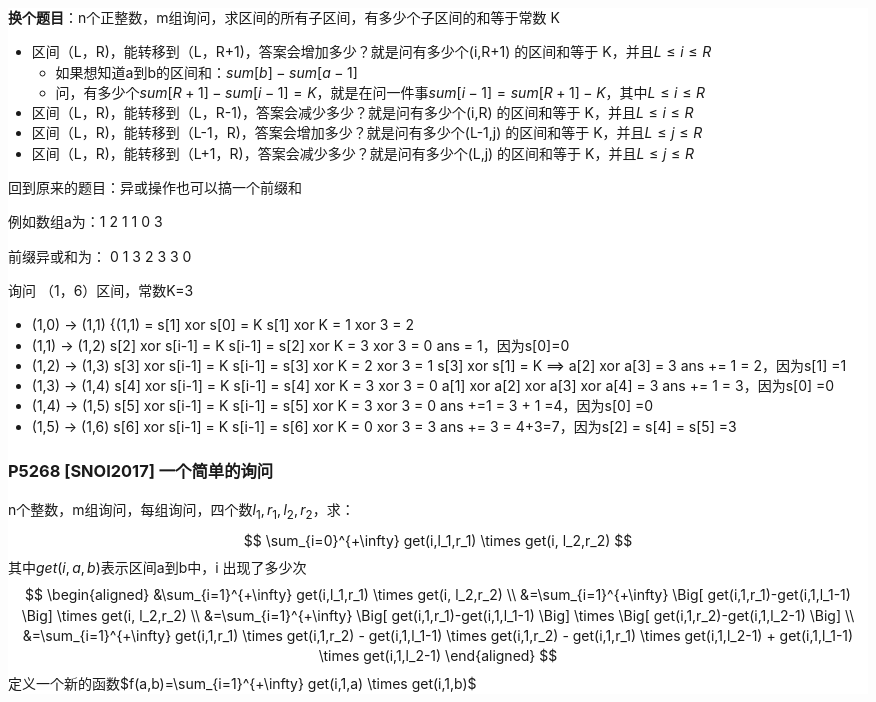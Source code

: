 **换个题目**：n个正整数，m组询问，求区间的所有子区间，有多少个子区间的和等于常数 K

* 区间（L，R)，能转移到（L，R+1)，答案会增加多少？就是问有多少个(i,R+1) 的区间和等于 K，并且$L\leq i \leq R$
  * 如果想知道a到b的区间和：$sum[b]-sum[a-1]$
  * 问，有多少个$sum[R+1] - sum[i-1] =K$，就是在问一件事$sum[i-1] = sum[R+1]-K$，其中$L\leq i \leq R$
* 区间（L，R)，能转移到（L，R-1)，答案会减少多少？就是问有多少个(i,R) 的区间和等于 K，并且$L\leq i \leq R$
* 区间（L，R)，能转移到（L-1，R)，答案会增加多少？就是问有多少个(L-1,j) 的区间和等于 K，并且$L\leq j \leq R$
* 区间（L，R)，能转移到（L+1，R)，答案会减少多少？就是问有多少个(L,j) 的区间和等于 K，并且$L\leq j \leq R$

回到原来的题目：异或操作也可以搞一个前缀和

例如数组a为：1 2 1 1 0 3

前缀异或和为： 0 1 3 2 3 3 0

询问 （1，6）区间，常数K=3

* (1,0) -> (1,1) {(1,1) = s[1] xor s[0] = K
  s[1] xor K = 1 xor 3 = 2
* (1,1) -> (1,2)  s[2] xor s[i-1] = K
  s[i-1] = s[2] xor K = 3 xor 3 = 0
  ans = 1，因为s[0]=0
* (1,2)  -> (1,3) s[3] xor s[i-1] = K
  s[i-1] = s[3] xor K = 2 xor 3 = 1
  s[3] xor s[1] = K ==> a[2] xor a[3] = 3
  ans += 1 =  2，因为s[1] =1
* (1,3)  -> (1,4) s[4] xor s[i-1] = K
  s[i-1] = s[4] xor K = 3 xor 3 = 0
  a[1] xor a[2] xor a[3] xor a[4] = 3
  ans += 1 =  3，因为s[0] =0
* (1,4)  -> (1,5) s[5] xor s[i-1] = K
  s[i-1] = s[5] xor K = 3 xor 3 = 0
  ans +=1 = 3 + 1 =4，因为s[0]  =0
* (1,5) -> (1,6) s[6] xor s[i-1] = K
  s[i-1] = s[6] xor K = 0 xor 3 = 3
  ans += 3 = 4+3=7，因为s[2] = s[4] = s[5]  =3

### P5268 [SNOI2017] 一个简单的询问

n个整数，m组询问，每组询问，四个数$l_1,r_1,l_2, r_2$，求：
$$
\sum_{i=0}^{+\infty} get(i,l_1,r_1) \times get(i, l_2,r_2)
$$
其中$get(i, a,b)$表示区间a到b中，i 出现了多少次
$$
\begin{aligned}
&\sum_{i=1}^{+\infty} get(i,l_1,r_1) \times get(i, l_2,r_2) \\
&=\sum_{i=1}^{+\infty} \Big[ get(i,1,r_1)-get(i,1,l_1-1) \Big] \times get(i, l_2,r_2) \\
&=\sum_{i=1}^{+\infty} \Big[ get(i,1,r_1)-get(i,1,l_1-1) \Big] \times \Big[ get(i,1,r_2)-get(i,1,l_2-1) \Big] \\
&=\sum_{i=1}^{+\infty}  get(i,1,r_1) \times get(i,1,r_2) -  get(i,1,l_1-1) \times get(i,1,r_2) -  get(i,1,r_1) \times get(i,1,l_2-1) + get(i,1,l_1-1) \times get(i,1,l_2-1)
\end{aligned}
$$
定义一个新的函数$f(a,b)=\sum_{i=1}^{+\infty}  get(i,1,a) \times get(i,1,b)$
